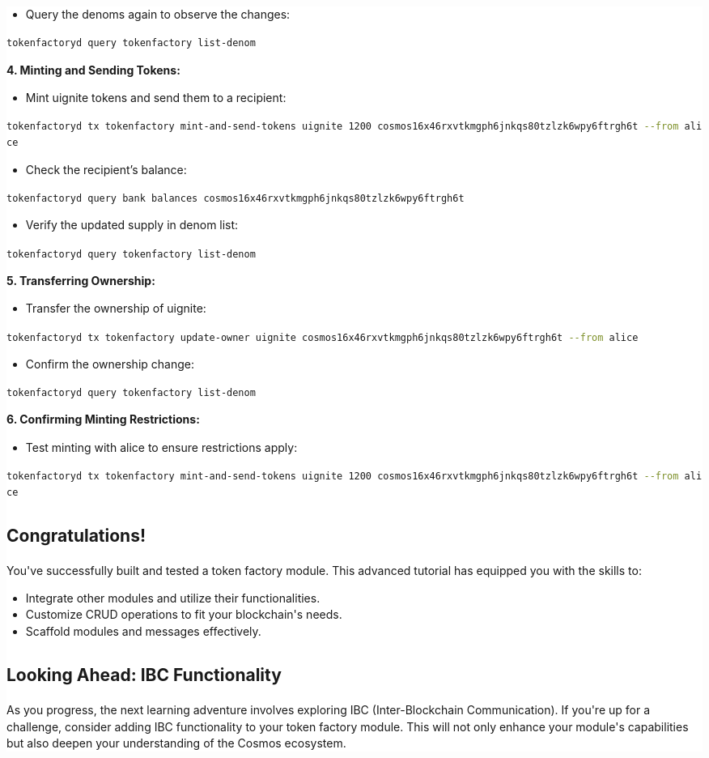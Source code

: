 - Query the denoms again to observe the changes: 
```bash
tokenfactoryd query tokenfactory list-denom
```

**4. Minting and Sending Tokens:**

- Mint uignite tokens and send them to a recipient:
```bash
tokenfactoryd tx tokenfactory mint-and-send-tokens uignite 1200 cosmos16x46rxvtkmgph6jnkqs80tzlzk6wpy6ftrgh6t --from alice
```

- Check the recipient’s balance:
```bash
tokenfactoryd query bank balances cosmos16x46rxvtkmgph6jnkqs80tzlzk6wpy6ftrgh6t
```

- Verify the updated supply in denom list:
```bash
tokenfactoryd query tokenfactory list-denom
```

**5. Transferring Ownership:**

- Transfer the ownership of uignite:
```bash
tokenfactoryd tx tokenfactory update-owner uignite cosmos16x46rxvtkmgph6jnkqs80tzlzk6wpy6ftrgh6t --from alice
```

- Confirm the ownership change:
```bash
tokenfactoryd query tokenfactory list-denom
```

**6. Confirming Minting Restrictions:**

- Test minting with alice to ensure restrictions apply:

```bash
tokenfactoryd tx tokenfactory mint-and-send-tokens uignite 1200 cosmos16x46rxvtkmgph6jnkqs80tzlzk6wpy6ftrgh6t --from alice
```

## Congratulations!

You've successfully built and tested a token factory module. This advanced tutorial has equipped you with the skills to:

- Integrate other modules and utilize their functionalities.
- Customize CRUD operations to fit your blockchain's needs.
- Scaffold modules and messages effectively.

## Looking Ahead: IBC Functionality

As you progress, the next learning adventure involves exploring IBC (Inter-Blockchain Communication). If you're up for a challenge, consider adding IBC functionality to your token factory module. This will not only enhance your module's capabilities but also deepen your understanding of the Cosmos ecosystem.
